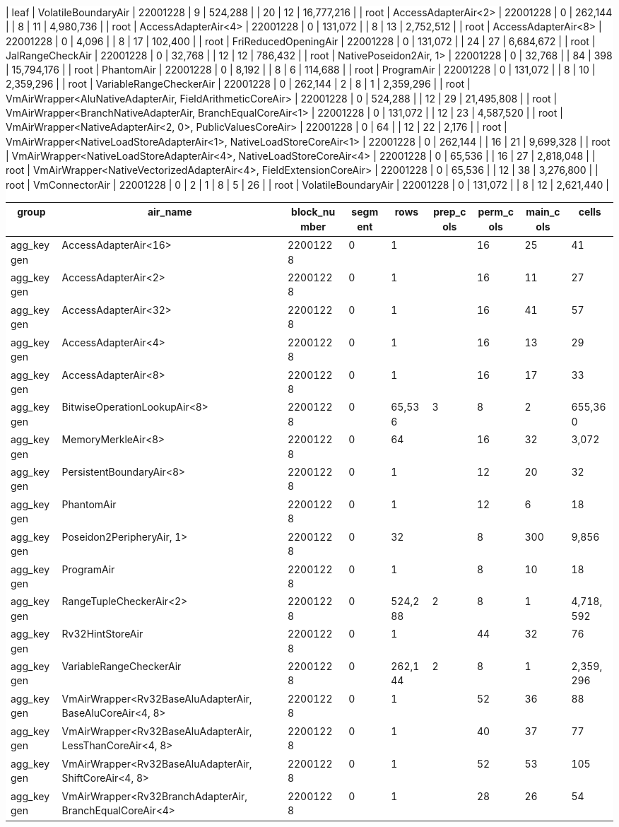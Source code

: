| leaf | VolatileBoundaryAir | 22001228 | 9 | 524,288 |  | 20 | 12 | 16,777,216 | 
| root | AccessAdapterAir<2> | 22001228 | 0 | 262,144 |  | 8 | 11 | 4,980,736 | 
| root | AccessAdapterAir<4> | 22001228 | 0 | 131,072 |  | 8 | 13 | 2,752,512 | 
| root | AccessAdapterAir<8> | 22001228 | 0 | 4,096 |  | 8 | 17 | 102,400 | 
| root | FriReducedOpeningAir | 22001228 | 0 | 131,072 |  | 24 | 27 | 6,684,672 | 
| root | JalRangeCheckAir | 22001228 | 0 | 32,768 |  | 12 | 12 | 786,432 | 
| root | NativePoseidon2Air<BabyBearParameters>, 1> | 22001228 | 0 | 32,768 |  | 84 | 398 | 15,794,176 | 
| root | PhantomAir | 22001228 | 0 | 8,192 |  | 8 | 6 | 114,688 | 
| root | ProgramAir | 22001228 | 0 | 131,072 |  | 8 | 10 | 2,359,296 | 
| root | VariableRangeCheckerAir | 22001228 | 0 | 262,144 | 2 | 8 | 1 | 2,359,296 | 
| root | VmAirWrapper<AluNativeAdapterAir, FieldArithmeticCoreAir> | 22001228 | 0 | 524,288 |  | 12 | 29 | 21,495,808 | 
| root | VmAirWrapper<BranchNativeAdapterAir, BranchEqualCoreAir<1> | 22001228 | 0 | 131,072 |  | 12 | 23 | 4,587,520 | 
| root | VmAirWrapper<NativeAdapterAir<2, 0>, PublicValuesCoreAir> | 22001228 | 0 | 64 |  | 12 | 22 | 2,176 | 
| root | VmAirWrapper<NativeLoadStoreAdapterAir<1>, NativeLoadStoreCoreAir<1> | 22001228 | 0 | 262,144 |  | 16 | 21 | 9,699,328 | 
| root | VmAirWrapper<NativeLoadStoreAdapterAir<4>, NativeLoadStoreCoreAir<4> | 22001228 | 0 | 65,536 |  | 16 | 27 | 2,818,048 | 
| root | VmAirWrapper<NativeVectorizedAdapterAir<4>, FieldExtensionCoreAir> | 22001228 | 0 | 65,536 |  | 12 | 38 | 3,276,800 | 
| root | VmConnectorAir | 22001228 | 0 | 2 | 1 | 8 | 5 | 26 | 
| root | VolatileBoundaryAir | 22001228 | 0 | 131,072 |  | 8 | 12 | 2,621,440 | 

| group | air_name | block_number | segment | rows | prep_cols | perm_cols | main_cols | cells |
| --- | --- | --- | --- | --- | --- | --- | --- | --- |
| agg_keygen | AccessAdapterAir<16> | 22001228 | 0 | 1 |  | 16 | 25 | 41 | 
| agg_keygen | AccessAdapterAir<2> | 22001228 | 0 | 1 |  | 16 | 11 | 27 | 
| agg_keygen | AccessAdapterAir<32> | 22001228 | 0 | 1 |  | 16 | 41 | 57 | 
| agg_keygen | AccessAdapterAir<4> | 22001228 | 0 | 1 |  | 16 | 13 | 29 | 
| agg_keygen | AccessAdapterAir<8> | 22001228 | 0 | 1 |  | 16 | 17 | 33 | 
| agg_keygen | BitwiseOperationLookupAir<8> | 22001228 | 0 | 65,536 | 3 | 8 | 2 | 655,360 | 
| agg_keygen | MemoryMerkleAir<8> | 22001228 | 0 | 64 |  | 16 | 32 | 3,072 | 
| agg_keygen | PersistentBoundaryAir<8> | 22001228 | 0 | 1 |  | 12 | 20 | 32 | 
| agg_keygen | PhantomAir | 22001228 | 0 | 1 |  | 12 | 6 | 18 | 
| agg_keygen | Poseidon2PeripheryAir<BabyBearParameters>, 1> | 22001228 | 0 | 32 |  | 8 | 300 | 9,856 | 
| agg_keygen | ProgramAir | 22001228 | 0 | 1 |  | 8 | 10 | 18 | 
| agg_keygen | RangeTupleCheckerAir<2> | 22001228 | 0 | 524,288 | 2 | 8 | 1 | 4,718,592 | 
| agg_keygen | Rv32HintStoreAir | 22001228 | 0 | 1 |  | 44 | 32 | 76 | 
| agg_keygen | VariableRangeCheckerAir | 22001228 | 0 | 262,144 | 2 | 8 | 1 | 2,359,296 | 
| agg_keygen | VmAirWrapper<Rv32BaseAluAdapterAir, BaseAluCoreAir<4, 8> | 22001228 | 0 | 1 |  | 52 | 36 | 88 | 
| agg_keygen | VmAirWrapper<Rv32BaseAluAdapterAir, LessThanCoreAir<4, 8> | 22001228 | 0 | 1 |  | 40 | 37 | 77 | 
| agg_keygen | VmAirWrapper<Rv32BaseAluAdapterAir, ShiftCoreAir<4, 8> | 22001228 | 0 | 1 |  | 52 | 53 | 105 | 
| agg_keygen | VmAirWrapper<Rv32BranchAdapterAir, BranchEqualCoreAir<4> | 22001228 | 0 | 1 |  | 28 | 26 | 54 | 